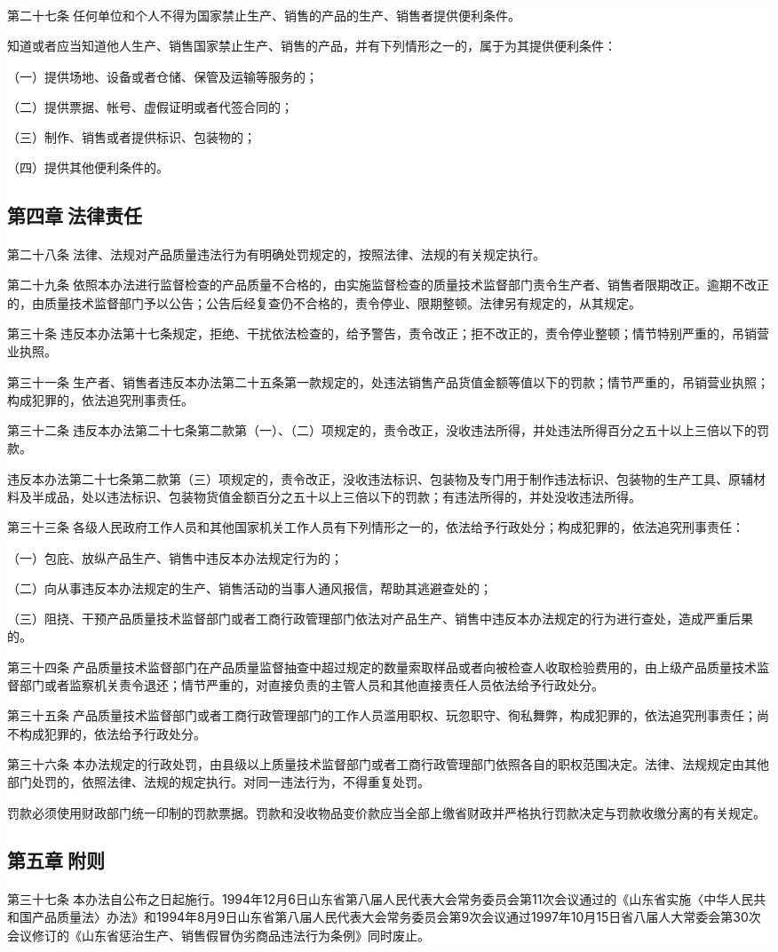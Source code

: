 第二十七条 任何单位和个人不得为国家禁止生产、销售的产品的生产、销售者提供便利条件。

知道或者应当知道他人生产、销售国家禁止生产、销售的产品，并有下列情形之一的，属于为其提供便利条件：

（一）提供场地、设备或者仓储、保管及运输等服务的；

（二）提供票据、帐号、虚假证明或者代签合同的；

（三）制作、销售或者提供标识、包装物的；

（四）提供其他便利条件的。

## 第四章  法律责任

第二十八条 法律、法规对产品质量违法行为有明确处罚规定的，按照法律、法规的有关规定执行。

第二十九条 依照本办法进行监督检查的产品质量不合格的，由实施监督检查的质量技术监督部门责令生产者、销售者限期改正。逾期不改正的，由质量技术监督部门予以公告；公告后经复查仍不合格的，责令停业、限期整顿。法律另有规定的，从其规定。

第三十条 违反本办法第十七条规定，拒绝、干扰依法检查的，给予警告，责令改正；拒不改正的，责令停业整顿；情节特别严重的，吊销营业执照。

第三十一条 生产者、销售者违反本办法第二十五条第一款规定的，处违法销售产品货值金额等值以下的罚款；情节严重的，吊销营业执照；构成犯罪的，依法追究刑事责任。

第三十二条 违反本办法第二十七条第二款第（一）、（二）项规定的，责令改正，没收违法所得，并处违法所得百分之五十以上三倍以下的罚款。

违反本办法第二十七条第二款第（三）项规定的，责令改正，没收违法标识、包装物及专门用于制作违法标识、包装物的生产工具、原辅材料及半成品，处以违法标识、包装物货值金额百分之五十以上三倍以下的罚款；有违法所得的，并处没收违法所得。

第三十三条 各级人民政府工作人员和其他国家机关工作人员有下列情形之一的，依法给予行政处分；构成犯罪的，依法追究刑事责任：

（一）包庇、放纵产品生产、销售中违反本办法规定行为的；

（二）向从事违反本办法规定的生产、销售活动的当事人通风报信，帮助其逃避查处的；

（三）阻挠、干预产品质量技术监督部门或者工商行政管理部门依法对产品生产、销售中违反本办法规定的行为进行查处，造成严重后果的。

第三十四条 产品质量技术监督部门在产品质量监督抽查中超过规定的数量索取样品或者向被检查人收取检验费用的，由上级产品质量技术监督部门或者监察机关责令退还；情节严重的，对直接负责的主管人员和其他直接责任人员依法给予行政处分。

第三十五条 产品质量技术监督部门或者工商行政管理部门的工作人员滥用职权、玩忽职守、徇私舞弊，构成犯罪的，依法追究刑事责任；尚不构成犯罪的，依法给予行政处分。

第三十六条 本办法规定的行政处罚，由县级以上质量技术监督部门或者工商行政管理部门依照各自的职权范围决定。法律、法规规定由其他部门处罚的，依照法律、法规的规定执行。对同一违法行为，不得重复处罚。

罚款必须使用财政部门统一印制的罚款票据。罚款和没收物品变价款应当全部上缴省财政并严格执行罚款决定与罚款收缴分离的有关规定。

## 第五章  附则

第三十七条 本办法自公布之日起施行。1994年12月6日山东省第八届人民代表大会常务委员会第11次会议通过的《山东省实施〈中华人民共和国产品质量法〉办法》和1994年8月9日山东省第八届人民代表大会常务委员会第9次会议通过1997年10月15日省八届人大常委会第30次会议修订的《山东省惩治生产、销售假冒伪劣商品违法行为条例》同时废止。